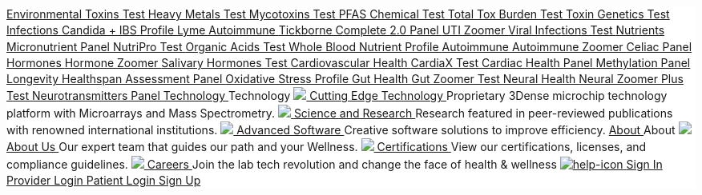 [ Environmental Toxins Test ](https://vibrant-wellness.com/tests/toxins/environmental-toxins) [ Heavy Metals Test ](https://vibrant-wellness.com/tests/toxins/heavy-metals) [ Mycotoxins Test ](https://vibrant-wellness.com/tests/toxins/mycotoxins) [ PFAS Chemical Test ](https://vibrant-wellness.com/tests/toxins/pfas-chemical) [ Total Tox Burden Test ](https://vibrant-wellness.com/tests/toxins/total-tox-burden) [ Toxin Genetics Test ](https://vibrant-wellness.com/tests/toxins/toxin-genetics)
[ Infections  ](https://vibrant-wellness.com/tests/infections)
[ Candida + IBS Profile ](https://vibrant-wellness.com/tests/infections/candida-ibs-profile) [ Lyme Autoimmune ](https://vibrant-wellness.com/tests/infections/lyme-autoimmune) [ Tickborne Complete 2.0 Panel ](https://vibrant-wellness.com/tests/infections/tickborne-disease) [ UTI Zoomer ](https://vibrant-wellness.com/tests/infections/uti-zoomer) [ Viral Infections Test ](https://vibrant-wellness.com/tests/infections/viral-infections)
[ Nutrients  ](https://vibrant-wellness.com/tests/nutrients)
[ Micronutrient Panel ](https://vibrant-wellness.com/tests/nutrients/micronutrient-panel) [ NutriPro Test ](https://vibrant-wellness.com/tests/nutrients/nutripro) [ Organic Acids Test ](https://vibrant-wellness.com/tests/nutrients/organic-acids) [ Whole Blood Nutrient Profile ](https://vibrant-wellness.com/tests/nutrients/whole-blood-nutrient-profile)
[ Autoimmune  ](https://vibrant-wellness.com/tests/autoimmune)
[ Autoimmune Zoomer ](https://vibrant-wellness.com/tests/autoimmune/autoimmune-zoomer) [ Celiac Panel ](https://vibrant-wellness.com/tests/autoimmune/celiac-panel)
[ Hormones  ](https://vibrant-wellness.com/tests/hormones)
[ Hormone Zoomer ](https://vibrant-wellness.com/tests/hormones/hormone-zoomer) [ Salivary Hormones Test ](https://vibrant-wellness.com/tests/hormones/salivary-hormone)
[ Cardiovascular Health  ](https://vibrant-wellness.com/tests/cardiovascular-health)
[ CardiaX Test ](https://vibrant-wellness.com/tests/cardiovascular/cardia-x) [ Cardiac Health Panel ](https://vibrant-wellness.com/tests/cardiovascular/cardiac-health-panel) [ Methylation Panel ](https://vibrant-wellness.com/tests/cardiovascular/methylation-panel)
[ Longevity  ](https://vibrant-wellness.com/tests/longevity)
[ Healthspan Assessment Panel ](https://vibrant-wellness.com/tests/longevity/healthspan-assessment-panel) [ Oxidative Stress Profile ](https://vibrant-wellness.com/tests/longevity/oxidative-stress-profile)
[ Gut Health  ](https://vibrant-wellness.com/tests/gut-health)
[ Gut Zoomer Test ](https://vibrant-wellness.com/tests/gut-health/gut-zoomer)
[ Neural Health  ](https://vibrant-wellness.com/tests/neural-health)
[ Neural Zoomer Plus Test ](https://vibrant-wellness.com/tests/neural-health/neural-zoomer-plus) [ Neurotransmitters Panel ](https://vibrant-wellness.com/tests/neural-health/neurotransmitters-panel)
[ Technology  ](https://vibrant-wellness.com/technology/science-technology)
Technology
[ ![](https://vibrant-wellness.com/hubfs/ComplianceGuideline.svg) Cutting Edge Technology  ](https://vibrant-wellness.com/technology/science-technology)
Proprietary 3Dense microchip technology platform with Microarrays and Mass Spectrometry.
[ ![](https://vibrant-wellness.com/hubfs/HD%20Assets/ScienceandResearch.svg) Science and Research  ](https://vibrant-wellness.com/technology/science-research)
Research featured in peer-reviewed publications with renowned international institutions.
[ ![](https://vibrant-wellness.com/hubfs/HD%20Assets/AdvanceSoftware.svg) Advanced Software  ](https://vibrant-wellness.com/technology/advanced-software)
Creative software solutions to improve efficiency.
[ About  ](https://vibrant-wellness.com/about-us)
About
[ ![](https://vibrant-wellness.com/hubfs/HD%20Assets/AboutUs.svg) About Us  ](https://vibrant-wellness.com/about-us)
Our expert team that guides our path and your Wellness.
[ ![](https://vibrant-wellness.com/hubfs/HD%20Assets/Certificate.svg) Certifications  ](https://vibrant-wellness.com/resources/certifications)
View our certifications, licenses, and compliance guidelines.
[ ![](https://vibrant-wellness.com/hubfs/HD%20Assets/Career.svg) Careers  ](https://vibrant-wellness.com/career)
Join the lab tech revolution and change the face of health & wellness
[ ![help-icon](https://vibrant-wellness.com/hubfs/help-icon.svg) ](https://help.vibrant-wellness.com/hc/en-us)
[ Sign In  ](https://vibrant-wellness.com/tests/toxins/mycotoxins)
[ Provider Login ](https://portal.vibrant-wellness.com/#/login)
[ Patient Login ](https://vibrant-wellness.mypatienthubs.com/#/login)
[ Sign Up ](https://vibrant-wellness.com/signup)